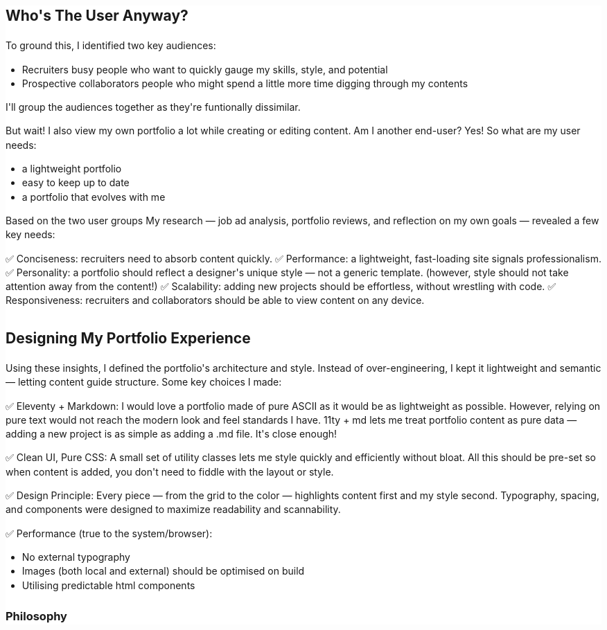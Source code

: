 
## Who's The User Anyway?

To ground this, I identified two key audiences:

- Recruiters
busy people who want to quickly gauge my skills, style, and potential
- Prospective collaborators
people who might spend a little more time digging through my contents

I'll group the audiences together as they're funtionally dissimilar.

But wait! I also view my own portfolio a lot while creating or editing content. Am I another end-user? Yes! So what are my user needs:
- a lightweight portfolio
- easy to keep up to date
- a portfolio that evolves with me


Based on the two user groups
My research — job ad analysis, portfolio reviews, and reflection on my own goals — revealed a few key needs:

✅ Conciseness: recruiters need to absorb content quickly.
✅ Performance: a lightweight, fast-loading site signals professionalism.
✅ Personality: a portfolio should reflect a designer's unique style — not a generic template. (however, style should not take attention away from the content!)
✅ Scalability: adding new projects should be effortless, without wrestling with code.
✅ Responsiveness: recruiters and collaborators should be able to view content on any device.

## Designing My Portfolio Experience

Using these insights, I defined the portfolio's architecture and style.
Instead of over-engineering, I kept it lightweight and semantic — letting content guide structure.
Some key choices I made:

✅ Eleventy + Markdown:
I would love a portfolio made of pure ASCII as it would be as lightweight as possible. However, relying on pure text would not reach the modern look and feel standards I have. 11ty + md lets me treat portfolio content as pure data — adding a new project is as simple as adding a .md file. It's close enough!

✅ Clean UI, Pure CSS:
A small set of utility classes lets me style quickly and efficiently without bloat. All this should be pre-set so when content is added, you don't need to fiddle with the layout or style.

✅ Design Principle:
Every piece — from the grid to the color — highlights content first and my style second.
Typography, spacing, and components were designed to maximize readability and scannability.

✅ Performance (true to the system/browser):
- No external typography
- Images (both local and external) should be optimised on build
- Utilising predictable html components

### Philosophy
